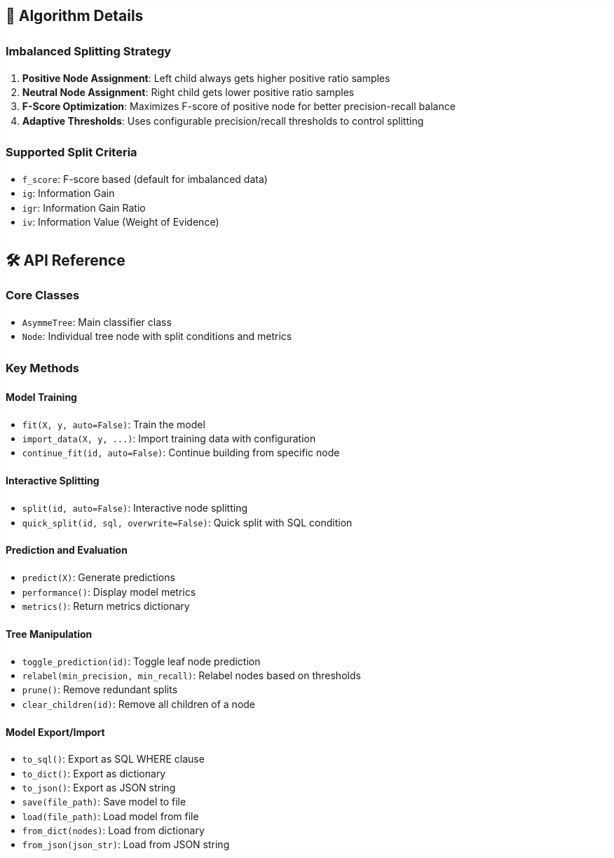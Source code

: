 ```python
```

## 🧠 Algorithm Details

### Imbalanced Splitting Strategy

1. **Positive Node Assignment**: Left child always gets higher positive ratio samples
2. **Neutral Node Assignment**: Right child gets lower positive ratio samples  
3. **F-Score Optimization**: Maximizes F-score of positive node for better precision-recall balance
4. **Adaptive Thresholds**: Uses configurable precision/recall thresholds to control splitting

### Supported Split Criteria

- `f_score`: F-score based (default for imbalanced data)
- `ig`: Information Gain
- `igr`: Information Gain Ratio  
- `iv`: Information Value (Weight of Evidence)

## 🛠️ API Reference

### Core Classes

- `AsymmeTree`: Main classifier class
- `Node`: Individual tree node with split conditions and metrics

### Key Methods

#### Model Training
- `fit(X, y, auto=False)`: Train the model
- `import_data(X, y, ...)`: Import training data with configuration
- `continue_fit(id, auto=False)`: Continue building from specific node

#### Interactive Splitting
- `split(id, auto=False)`: Interactive node splitting
- `quick_split(id, sql, overwrite=False)`: Quick split with SQL condition

#### Prediction and Evaluation
- `predict(X)`: Generate predictions
- `performance()`: Display model metrics
- `metrics()`: Return metrics dictionary

#### Tree Manipulation
- `toggle_prediction(id)`: Toggle leaf node prediction
- `relabel(min_precision, min_recall)`: Relabel nodes based on thresholds
- `prune()`: Remove redundant splits
- `clear_children(id)`: Remove all children of a node

#### Model Export/Import
- `to_sql()`: Export as SQL WHERE clause
- `to_dict()`: Export as dictionary
- `to_json()`: Export as JSON string
- `save(file_path)`: Save model to file
- `load(file_path)`: Load model from file
- `from_dict(nodes)`: Load from dictionary
- `from_json(json_str)`: Load from JSON string
